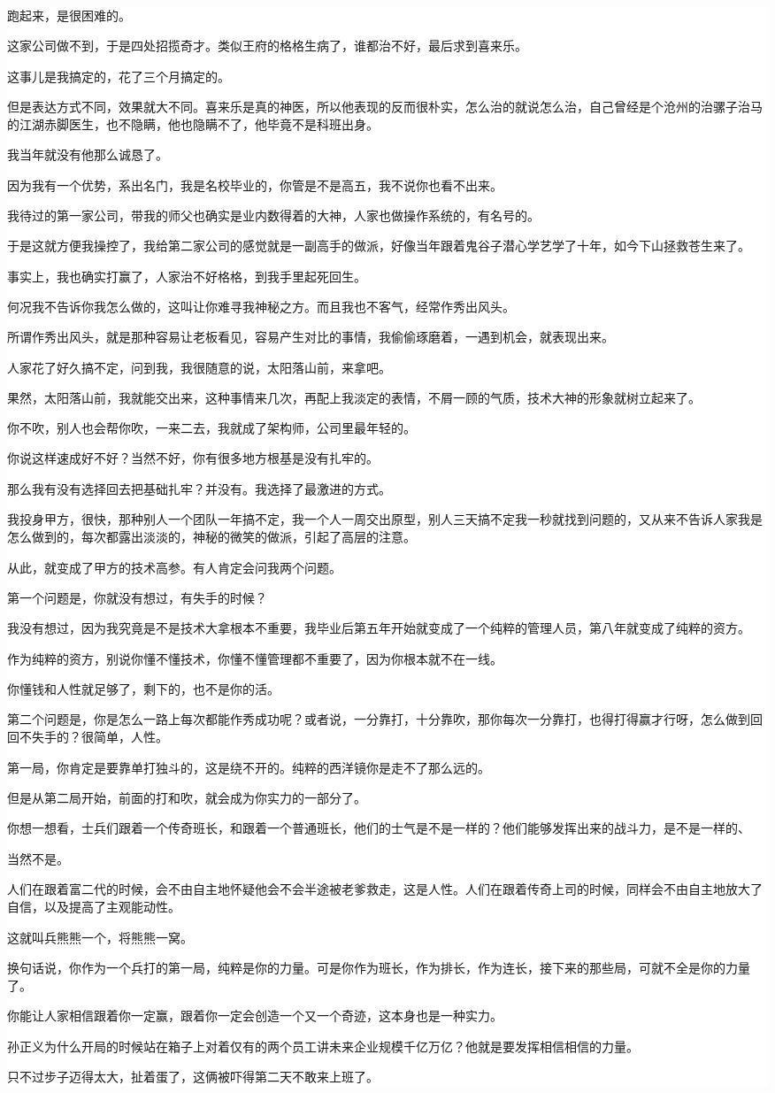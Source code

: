 跑起来，是很困难的。

这家公司做不到，于是四处招揽奇才。类似王府的格格生病了，谁都治不好，最后求到喜来乐。

这事儿是我搞定的，花了三个月搞定的。

但是表达方式不同，效果就大不同。喜来乐是真的神医，所以他表现的反而很朴实，怎么治的就说怎么治，自己曾经是个沧州的治骡子治马的江湖赤脚医生，也不隐瞒，他也隐瞒不了，他毕竟不是科班出身。

我当年就没有他那么诚恳了。

因为我有一个优势，系出名门，我是名校毕业的，你管是不是高五，我不说你也看不出来。

我待过的第一家公司，带我的师父也确实是业内数得着的大神，人家也做操作系统的，有名号的。

于是这就方便我操控了，我给第二家公司的感觉就是一副高手的做派，好像当年跟着鬼谷子潜心学艺学了十年，如今下山拯救苍生来了。

事实上，我也确实打赢了，人家治不好格格，到我手里起死回生。

何况我不告诉你我怎么做的，这叫让你难寻我神秘之方。而且我也不客气，经常作秀出风头。

所谓作秀出风头，就是那种容易让老板看见，容易产生对比的事情，我偷偷琢磨着，一遇到机会，就表现出来。

人家花了好久搞不定，问到我，我很随意的说，太阳落山前，来拿吧。

果然，太阳落山前，我就能交出来，这种事情来几次，再配上我淡定的表情，不屑一顾的气质，技术大神的形象就树立起来了。

你不吹，别人也会帮你吹，一来二去，我就成了架构师，公司里最年轻的。

你说这样速成好不好？当然不好，你有很多地方根基是没有扎牢的。

那么我有没有选择回去把基础扎牢？并没有。我选择了最激进的方式。

我投身甲方，很快，那种别人一个团队一年搞不定，我一个人一周交出原型，别人三天搞不定我一秒就找到问题的，又从来不告诉人家我是怎么做到的，每次都露出淡淡的，神秘的微笑的做派，引起了高层的注意。

从此，就变成了甲方的技术高参。有人肯定会问我两个问题。

第一个问题是，你就没有想过，有失手的时候？

我没有想过，因为我究竟是不是技术大拿根本不重要，我毕业后第五年开始就变成了一个纯粹的管理人员，第八年就变成了纯粹的资方。

作为纯粹的资方，别说你懂不懂技术，你懂不懂管理都不重要了，因为你根本就不在一线。

你懂钱和人性就足够了，剩下的，也不是你的活。

第二个问题是，你是怎么一路上每次都能作秀成功呢？或者说，一分靠打，十分靠吹，那你每次一分靠打，也得打得赢才行呀，怎么做到回回不失手的？很简单，人性。

第一局，你肯定是要靠单打独斗的，这是绕不开的。纯粹的西洋镜你是走不了那么远的。

但是从第二局开始，前面的打和吹，就会成为你实力的一部分了。

你想一想看，士兵们跟着一个传奇班长，和跟着一个普通班长，他们的士气是不是一样的？他们能够发挥出来的战斗力，是不是一样的、

当然不是。

人们在跟着富二代的时候，会不由自主地怀疑他会不会半途被老爹救走，这是人性。人们在跟着传奇上司的时候，同样会不由自主地放大了自信，以及提高了主观能动性。

这就叫兵熊熊一个，将熊熊一窝。

换句话说，你作为一个兵打的第一局，纯粹是你的力量。可是你作为班长，作为排长，作为连长，接下来的那些局，可就不全是你的力量了。

你能让人家相信跟着你一定赢，跟着你一定会创造一个又一个奇迹，这本身也是一种实力。

孙正义为什么开局的时候站在箱子上对着仅有的两个员工讲未来企业规模千亿万亿？他就是要发挥相信相信的力量。

只不过步子迈得太大，扯着蛋了，这俩被吓得第二天不敢来上班了。
